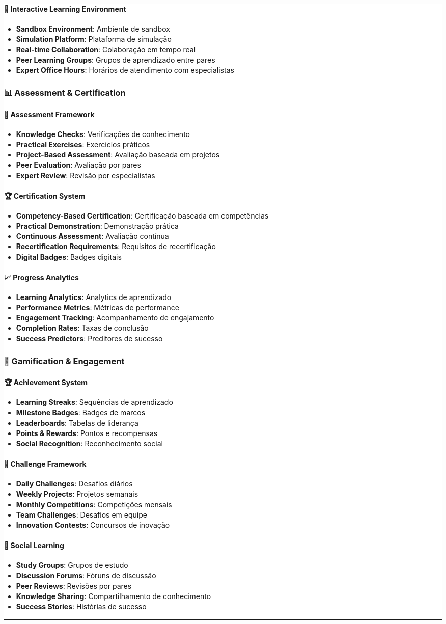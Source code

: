 #### **🔬 Interactive Learning Environment**
- **Sandbox Environment**: Ambiente de sandbox
- **Simulation Platform**: Plataforma de simulação
- **Real-time Collaboration**: Colaboração em tempo real
- **Peer Learning Groups**: Grupos de aprendizado entre pares
- **Expert Office Hours**: Horários de atendimento com especialistas

### **📊 Assessment & Certification**

#### **🧪 Assessment Framework**
- **Knowledge Checks**: Verificações de conhecimento
- **Practical Exercises**: Exercícios práticos
- **Project-Based Assessment**: Avaliação baseada em projetos
- **Peer Evaluation**: Avaliação por pares
- **Expert Review**: Revisão por especialistas

#### **🏆 Certification System**
- **Competency-Based Certification**: Certificação baseada em competências
- **Practical Demonstration**: Demonstração prática
- **Continuous Assessment**: Avaliação contínua
- **Recertification Requirements**: Requisitos de recertificação
- **Digital Badges**: Badges digitais

#### **📈 Progress Analytics**
- **Learning Analytics**: Analytics de aprendizado
- **Performance Metrics**: Métricas de performance
- **Engagement Tracking**: Acompanhamento de engajamento
- **Completion Rates**: Taxas de conclusão
- **Success Predictors**: Preditores de sucesso

### **🎪 Gamification & Engagement**

#### **🏆 Achievement System**
- **Learning Streaks**: Sequências de aprendizado
- **Milestone Badges**: Badges de marcos
- **Leaderboards**: Tabelas de liderança
- **Points & Rewards**: Pontos e recompensas
- **Social Recognition**: Reconhecimento social

#### **🎯 Challenge Framework**
- **Daily Challenges**: Desafios diários
- **Weekly Projects**: Projetos semanais
- **Monthly Competitions**: Competições mensais
- **Team Challenges**: Desafios em equipe
- **Innovation Contests**: Concursos de inovação

#### **👥 Social Learning**
- **Study Groups**: Grupos de estudo
- **Discussion Forums**: Fóruns de discussão
- **Peer Reviews**: Revisões por pares
- **Knowledge Sharing**: Compartilhamento de conhecimento
- **Success Stories**: Histórias de sucesso

---